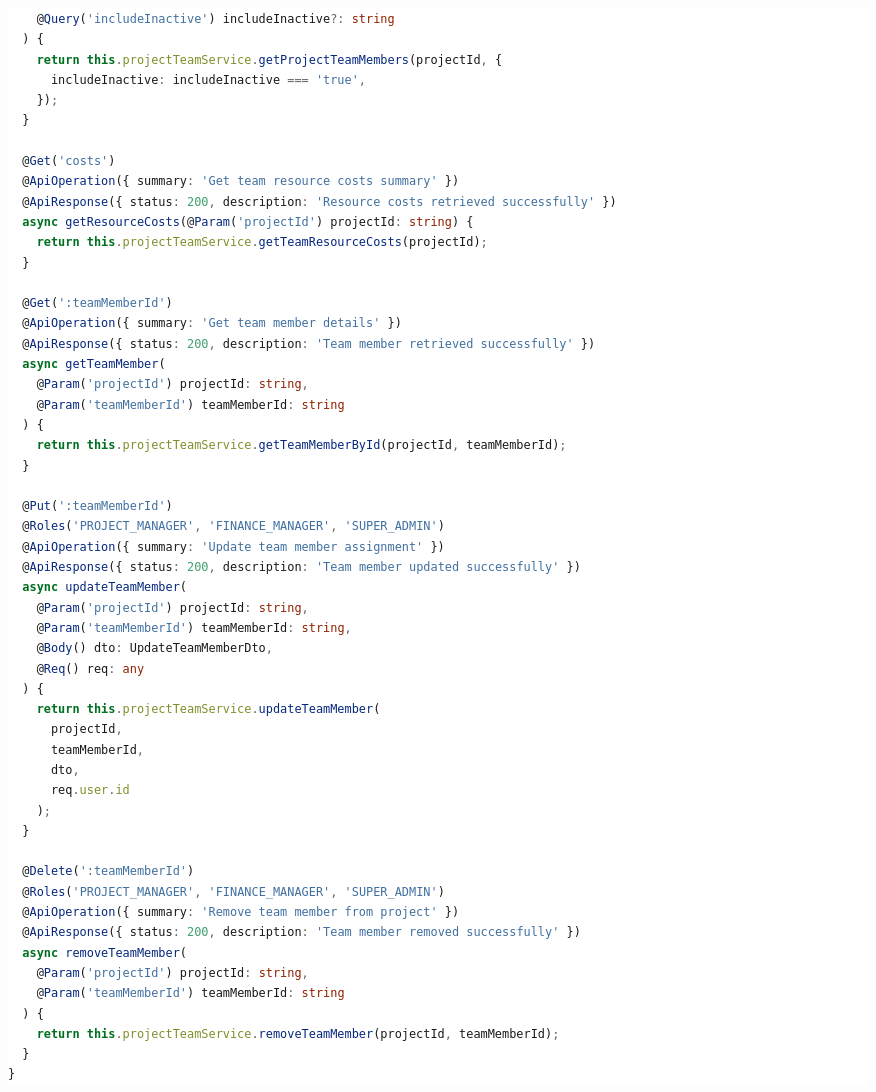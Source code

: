 ```typescript
    @Query('includeInactive') includeInactive?: string
  ) {
    return this.projectTeamService.getProjectTeamMembers(projectId, {
      includeInactive: includeInactive === 'true',
    });
  }

  @Get('costs')
  @ApiOperation({ summary: 'Get team resource costs summary' })
  @ApiResponse({ status: 200, description: 'Resource costs retrieved successfully' })
  async getResourceCosts(@Param('projectId') projectId: string) {
    return this.projectTeamService.getTeamResourceCosts(projectId);
  }

  @Get(':teamMemberId')
  @ApiOperation({ summary: 'Get team member details' })
  @ApiResponse({ status: 200, description: 'Team member retrieved successfully' })
  async getTeamMember(
    @Param('projectId') projectId: string,
    @Param('teamMemberId') teamMemberId: string
  ) {
    return this.projectTeamService.getTeamMemberById(projectId, teamMemberId);
  }

  @Put(':teamMemberId')
  @Roles('PROJECT_MANAGER', 'FINANCE_MANAGER', 'SUPER_ADMIN')
  @ApiOperation({ summary: 'Update team member assignment' })
  @ApiResponse({ status: 200, description: 'Team member updated successfully' })
  async updateTeamMember(
    @Param('projectId') projectId: string,
    @Param('teamMemberId') teamMemberId: string,
    @Body() dto: UpdateTeamMemberDto,
    @Req() req: any
  ) {
    return this.projectTeamService.updateTeamMember(
      projectId,
      teamMemberId,
      dto,
      req.user.id
    );
  }

  @Delete(':teamMemberId')
  @Roles('PROJECT_MANAGER', 'FINANCE_MANAGER', 'SUPER_ADMIN')
  @ApiOperation({ summary: 'Remove team member from project' })
  @ApiResponse({ status: 200, description: 'Team member removed successfully' })
  async removeTeamMember(
    @Param('projectId') projectId: string,
    @Param('teamMemberId') teamMemberId: string
  ) {
    return this.projectTeamService.removeTeamMember(projectId, teamMemberId);
  }
}
```
